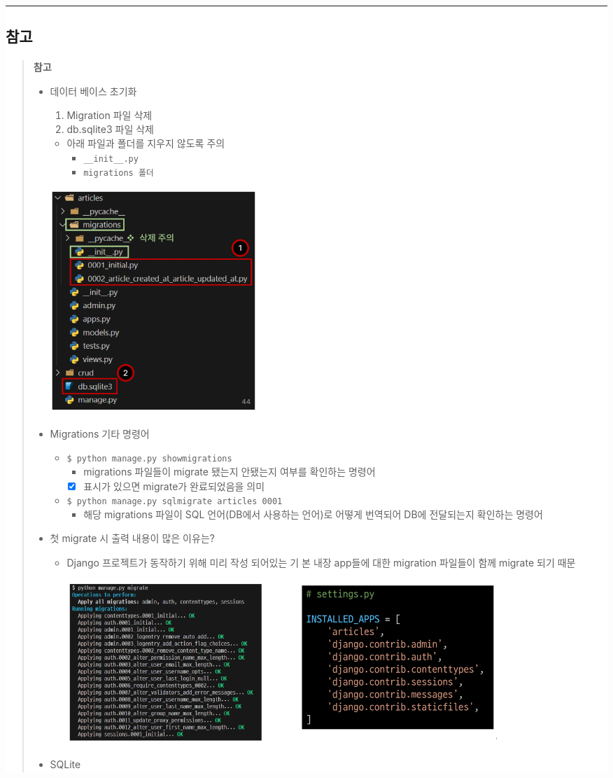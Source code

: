 
---

## 참고

> **참고**
> 
> - 데이터 베이스 초기화
>     1. Migration 파일 삭제
>     2. db.sqlite3 파일 삭제
>     - 아래 파일과 폴더를 지우지 않도록 주의
>         - `__init__.py`
>         - `migrations 폴더`
>     
>     ![Untitled](Django%20Model%20905236a0c04145b1927a159b4fa3ff0a/Untitled%2020.png)
>     
> 
> - Migrations 기타 명령어
>     - `$ python manage.py showmigrations`
>         - migrations 파일들이 migrate 됐는지 안됐는지 여부를 확인하는 명령어
>         - [X] 표시가 있으면 migrate가 완료되었음을 의미
>     - `$ python manage.py sqlmigrate articles 0001`
>         - 해당 migrations 파일이 SQL 언어(DB에서 사용하는 언어)로
>         어떻게 번역되어 DB에 전달되는지 확인하는 명령어
>         
> - 첫 migrate 시 출력 내용이 많은 이유는?
>     - Django 프로젝트가 동작하기 위해 미리 작성 되어있는 기
>     본 내장 app들에 대한 migration 파일들이 함께 migrate 되기 때문
>         
>         ![Untitled](Django%20Model%20905236a0c04145b1927a159b4fa3ff0a/Untitled%2021.png)
>         
> - SQLite
>     